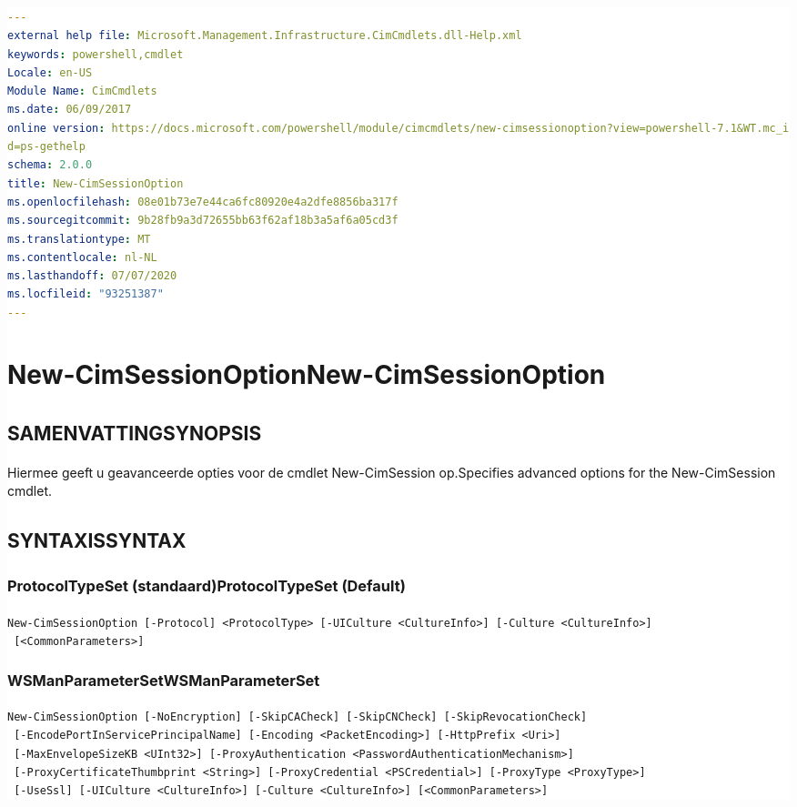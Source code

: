 ```yaml
---
external help file: Microsoft.Management.Infrastructure.CimCmdlets.dll-Help.xml
keywords: powershell,cmdlet
Locale: en-US
Module Name: CimCmdlets
ms.date: 06/09/2017
online version: https://docs.microsoft.com/powershell/module/cimcmdlets/new-cimsessionoption?view=powershell-7.1&WT.mc_id=ps-gethelp
schema: 2.0.0
title: New-CimSessionOption
ms.openlocfilehash: 08e01b73e7e44ca6fc80920e4a2dfe8856ba317f
ms.sourcegitcommit: 9b28fb9a3d72655bb63f62af18b3a5af6a05cd3f
ms.translationtype: MT
ms.contentlocale: nl-NL
ms.lasthandoff: 07/07/2020
ms.locfileid: "93251387"
---
```

# <span data-ttu-id="0788b-103">New-CimSessionOption</span><span class="sxs-lookup"><span data-stu-id="0788b-103">New-CimSessionOption</span></span>

## <span data-ttu-id="0788b-104">SAMENVATTING</span><span class="sxs-lookup"><span data-stu-id="0788b-104">SYNOPSIS</span></span>
<span data-ttu-id="0788b-105">Hiermee geeft u geavanceerde opties voor de cmdlet New-CimSession op.</span><span class="sxs-lookup"><span data-stu-id="0788b-105">Specifies advanced options for the New-CimSession cmdlet.</span></span>

## <span data-ttu-id="0788b-106">SYNTAXIS</span><span class="sxs-lookup"><span data-stu-id="0788b-106">SYNTAX</span></span>

### <span data-ttu-id="0788b-107">ProtocolTypeSet (standaard)</span><span class="sxs-lookup"><span data-stu-id="0788b-107">ProtocolTypeSet (Default)</span></span>

```
New-CimSessionOption [-Protocol] <ProtocolType> [-UICulture <CultureInfo>] [-Culture <CultureInfo>]
 [<CommonParameters>]
```

### <span data-ttu-id="0788b-108">WSManParameterSet</span><span class="sxs-lookup"><span data-stu-id="0788b-108">WSManParameterSet</span></span>

```
New-CimSessionOption [-NoEncryption] [-SkipCACheck] [-SkipCNCheck] [-SkipRevocationCheck]
 [-EncodePortInServicePrincipalName] [-Encoding <PacketEncoding>] [-HttpPrefix <Uri>]
 [-MaxEnvelopeSizeKB <UInt32>] [-ProxyAuthentication <PasswordAuthenticationMechanism>]
 [-ProxyCertificateThumbprint <String>] [-ProxyCredential <PSCredential>] [-ProxyType <ProxyType>]
 [-UseSsl] [-UICulture <CultureInfo>] [-Culture <CultureInfo>] [<CommonParameters>]
```
